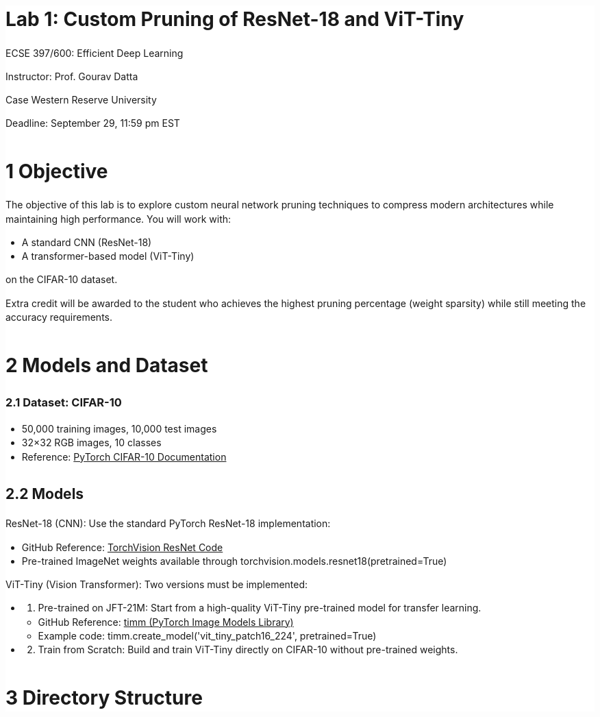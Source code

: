 # Lab 1: Custom Pruning of ResNet-18 and ViT-Tiny

ECSE 397/600: Efficient Deep Learning

Instructor: Prof. Gourav Datta 

Case Western Reserve University

Deadline: September 29, 11:59 pm EST

# 1 Objective

The objective of this lab is to explore custom neural network pruning techniques to compress modern architectures while maintaining high performance. You will work with:

- A standard CNN (ResNet-18)
- A transformer-based model (ViT-Tiny)

on the CIFAR-10 dataset.

Extra credit will be awarded to the student who achieves the highest pruning percentage (weight sparsity) while still meeting the accuracy requirements.

# 2 Models and Dataset

### 2.1 Dataset: CIFAR-10

- 50,000 training images, 10,000 test images
- 32×32 RGB images, 10 classes
- Reference: [PyTorch CIFAR-10 Documentation](https://pytorch.org/vision/stable/datasets.html#cifar)

## 2.2 Models

ResNet-18 (CNN): Use the standard PyTorch ResNet-18 implementation:

- GitHub Reference: [TorchVision ResNet Code](https://github.com/pytorch/vision/blob/main/torchvision/models/resnet.py)
- Pre-trained ImageNet weights available through torchvision.models.resnet18(pretrained=True)

ViT-Tiny (Vision Transformer): Two versions must be implemented:

- 1. Pre-trained on JFT-21M: Start from a high-quality ViT-Tiny pre-trained model for transfer learning.
  - GitHub Reference: [timm \(PyTorch Image Models Library\)](https://github.com/rwightman/pytorch-image-models)
  - Example code: timm.create\_model('vit\_tiny\_patch16\_224', pretrained=True)
- 2. Train from Scratch: Build and train ViT-Tiny directly on CIFAR-10 without pre-trained weights.

# 3 Directory Structure
